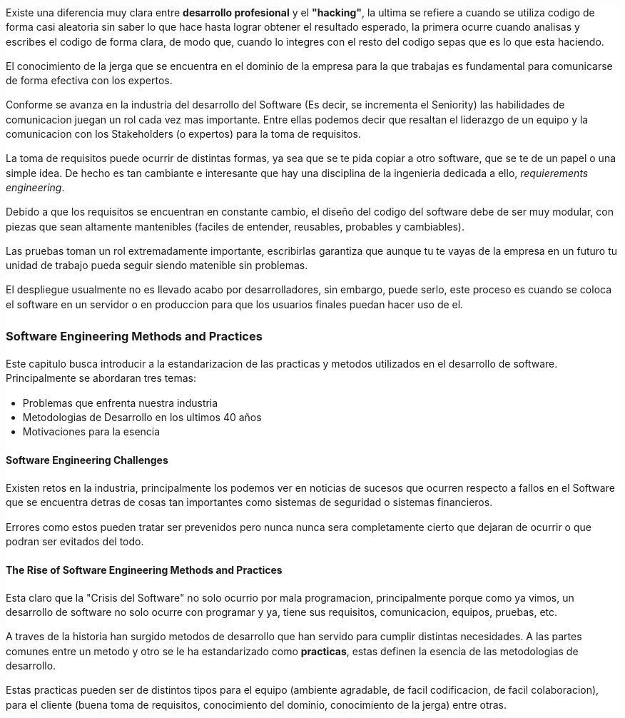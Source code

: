 Existe una diferencia muy clara entre **desarrollo profesional** y el **"hacking"**, la ultima se refiere a cuando se utiliza codigo de forma casi aleatoria sin saber lo que hace hasta lograr obtener el resultado esperado, la primera ocurre cuando analisas y escribes el codigo de forma clara, de modo que, cuando lo integres con el resto del codigo sepas que es lo que esta haciendo.

El conocimiento de la jerga que se encuentra en el dominio de la empresa para la que trabajas es fundamental para comunicarse de forma efectiva con los expertos.

Conforme se avanza en la industria del desarrollo del Software (Es decir, se incrementa el Seniority) las habilidades de comunicacion juegan un rol cada vez mas importante. Entre ellas podemos decir que resaltan el liderazgo de un equipo y la comunicacion con los Stakeholders (o expertos) para la toma de requisitos.

La toma de requisitos puede ocurrir de distintas formas, ya sea que se te pida copiar a otro software, que se te de un papel o una simple idea. De hecho es tan cambiante e interesante que hay una disciplina de la ingenieria dedicada a ello, *requierements engineering*.

Debido a que los requisitos se encuentran en constante cambio, el diseño del codigo del software debe de ser muy modular, con piezas que sean altamente mantenibles (faciles de entender, reusables, probables y cambiables).

Las pruebas toman un rol extremadamente importante, escribirlas garantiza que aunque tu te vayas de la empresa en un futuro tu unidad de trabajo pueda seguir siendo matenible sin problemas.

El despliegue usualmente no es llevado acabo por desarrolladores, sin embargo, puede serlo, este proceso es cuando se coloca el software en un servidor o en produccion para que los usuarios finales puedan hacer uso de el.

### Software Engineering Methods and Practices
Este capitulo busca introducir a la estandarizacion de las practicas y metodos utilizados en el desarrollo de software. Principalmente se abordaran tres temas:
- Problemas que enfrenta nuestra industria
- Metodologias de Desarrollo en los ultimos 40 años
- Motivaciones para la esencia

#### Software Engineering Challenges
Existen retos en la industria, principalmente los podemos ver en noticias de sucesos que ocurren respecto a fallos en el Software que se encuentra detras de cosas tan importantes como sistemas de seguridad o sistemas financieros.

Errores como estos pueden tratar ser prevenidos pero nunca nunca sera completamente cierto que dejaran de ocurrir o que podran ser evitados del todo.

#### The Rise of Software Engineering Methods and Practices
Esta claro que la "Crisis del Software" no solo ocurrio por mala programacion, principalmente porque como ya vimos, un desarrollo de software no solo ocurre con programar y ya, tiene sus requisitos, comunicacion, equipos, pruebas, etc.

A traves de la historia han surgido metodos de desarrollo que han servido para cumplir distintas necesidades. A las partes comunes entre un metodo y otro se le ha estandarizado como **practicas**, estas definen la esencia de las metodologias de desarrollo.

Estas practicas pueden ser de distintos tipos para el equipo (ambiente agradable, de facil codificacion, de facil colaboracion), para el cliente (buena toma de requisitos, conocimiento del dominio, conocimiento de la jerga) entre otras.
